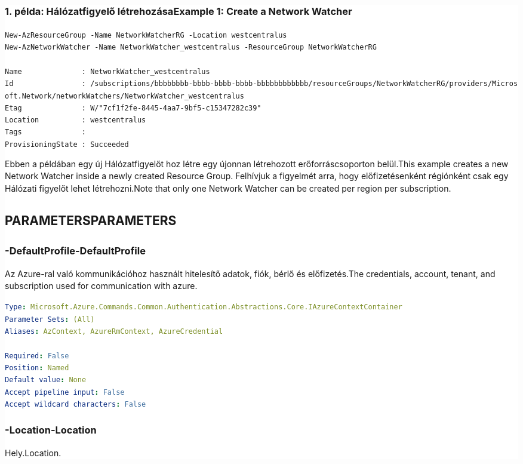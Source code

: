 ### <span data-ttu-id="0d39c-108">1. példa: Hálózatfigyelő létrehozása</span><span class="sxs-lookup"><span data-stu-id="0d39c-108">Example 1: Create a Network Watcher</span></span>
```
New-AzResourceGroup -Name NetworkWatcherRG -Location westcentralus
New-AzNetworkWatcher -Name NetworkWatcher_westcentralus -ResourceGroup NetworkWatcherRG

Name              : NetworkWatcher_westcentralus
Id                : /subscriptions/bbbbbbbb-bbbb-bbbb-bbbb-bbbbbbbbbbbb/resourceGroups/NetworkWatcherRG/providers/Microsoft.Network/networkWatchers/NetworkWatcher_westcentralus
Etag              : W/"7cf1f2fe-8445-4aa7-9bf5-c15347282c39"
Location          : westcentralus
Tags              :
ProvisioningState : Succeeded
```

<span data-ttu-id="0d39c-109">Ebben a példában egy új Hálózatfigyelőt hoz létre egy újonnan létrehozott erőforráscsoporton belül.</span><span class="sxs-lookup"><span data-stu-id="0d39c-109">This example creates a new Network Watcher inside a newly created Resource Group.</span></span> <span data-ttu-id="0d39c-110">Felhívjuk a figyelmét arra, hogy előfizetésenként régiónként csak egy Hálózati figyelőt lehet létrehozni.</span><span class="sxs-lookup"><span data-stu-id="0d39c-110">Note that only one Network Watcher can be created per region per subscription.</span></span>

## <span data-ttu-id="0d39c-111">PARAMETERS</span><span class="sxs-lookup"><span data-stu-id="0d39c-111">PARAMETERS</span></span>

### <span data-ttu-id="0d39c-112">-DefaultProfile</span><span class="sxs-lookup"><span data-stu-id="0d39c-112">-DefaultProfile</span></span>
<span data-ttu-id="0d39c-113">Az Azure-ral való kommunikációhoz használt hitelesítő adatok, fiók, bérlő és előfizetés.</span><span class="sxs-lookup"><span data-stu-id="0d39c-113">The credentials, account, tenant, and subscription used for communication with azure.</span></span>

```yaml
Type: Microsoft.Azure.Commands.Common.Authentication.Abstractions.Core.IAzureContextContainer
Parameter Sets: (All)
Aliases: AzContext, AzureRmContext, AzureCredential

Required: False
Position: Named
Default value: None
Accept pipeline input: False
Accept wildcard characters: False
```

### <span data-ttu-id="0d39c-114">-Location</span><span class="sxs-lookup"><span data-stu-id="0d39c-114">-Location</span></span>
<span data-ttu-id="0d39c-115">Hely.</span><span class="sxs-lookup"><span data-stu-id="0d39c-115">Location.</span></span>
